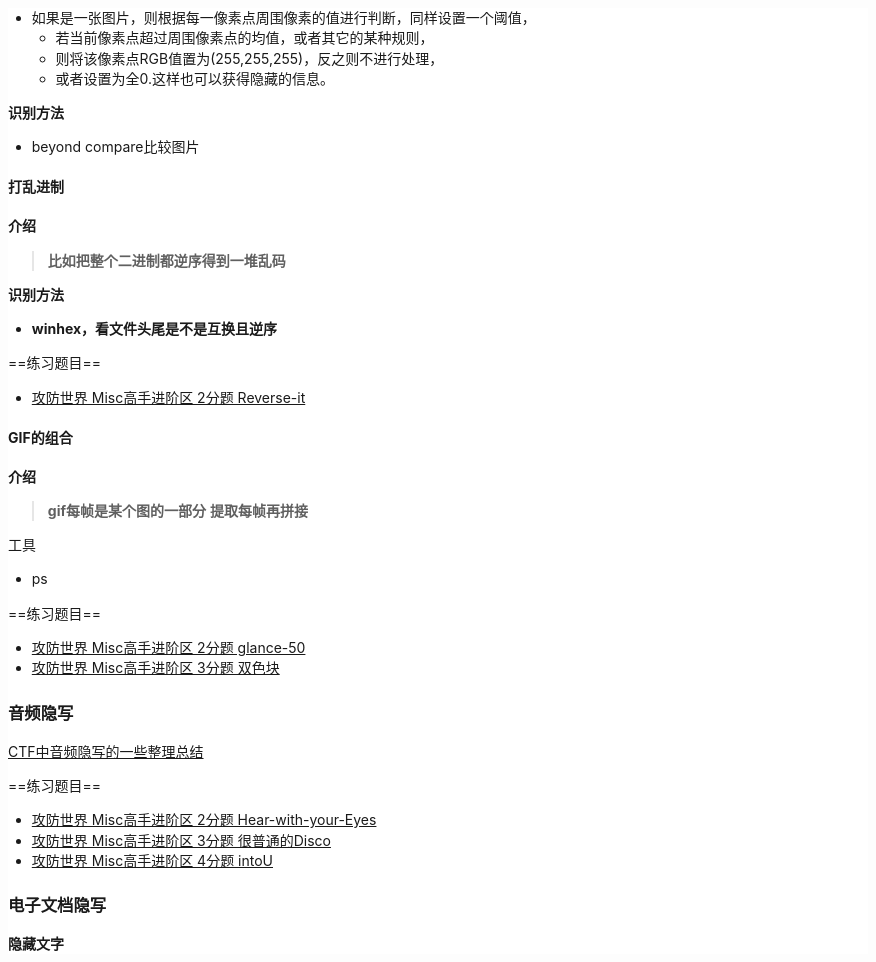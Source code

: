   - 如果是一张图片，则根据每一像素点周围像素的值进行判断，同样设置一个阈值，
    - 若当前像素点超过周围像素点的均值，或者其它的某种规则，
    - 则将该像素点RGB值置为(255,255,255)，反之则不进行处理，
    - 或者设置为全0.这样也可以获得隐藏的信息。

**识别方法**

- beyond compare比较图片



#### 打乱进制

**介绍**

> **比如把整个二进制都逆序得到一堆乱码**

**识别方法**

- **winhex，看文件头尾是不是互换且逆序**

==练习题目==

- [攻防世界 Misc高手进阶区 2分题 Reverse-it](https://fishpond.blog.csdn.net/article/details/109390872)



#### GIF的组合

**介绍**

> **gif每帧是某个图的一部分**
> **提取每帧再拼接**



工具

- ps

==练习题目==

- [攻防世界 Misc高手进阶区 2分题 glance-50](https://fishpond.blog.csdn.net/article/details/109451101)
- [攻防世界 Misc高手进阶区 3分题 双色块](https://fishpond.blog.csdn.net/article/details/109489680)

### 音频隐写

[CTF中音频隐写的一些整理总结](https://www.sqlsec.com/2018/01/ctfwav.html)



==练习题目==

- [攻防世界 Misc高手进阶区 2分题 Hear-with-your-Eyes](https://fishpond.blog.csdn.net/article/details/109287359)
- [攻防世界 Misc高手进阶区 3分题 很普通的Disco](https://fishpond.blog.csdn.net/article/details/109534557)
- [攻防世界 Misc高手进阶区 4分题 intoU](https://fishpond.blog.csdn.net/article/details/111059531)



### 电子文档隐写

**隐藏文字**
